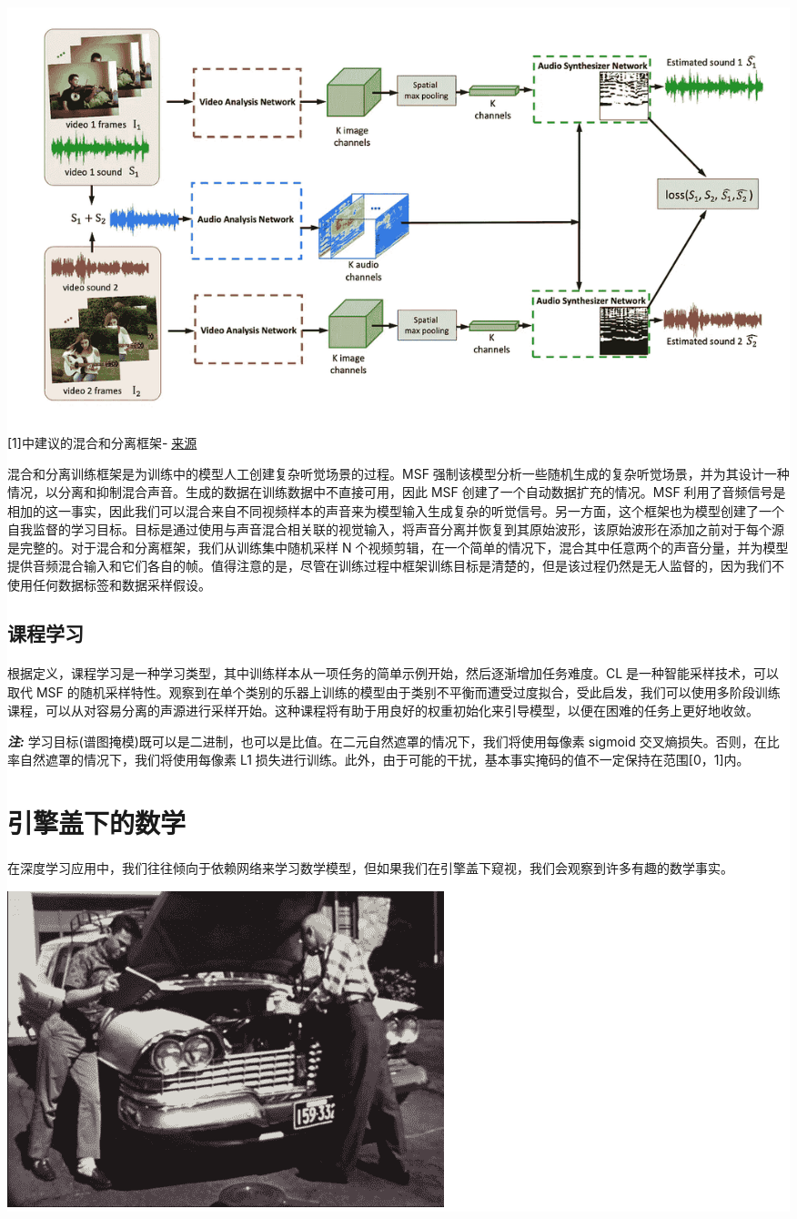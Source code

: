 ![](img/a80f54906a13ed326cad01b6de8d3f97.png)

[1]中建议的混合和分离框架- [来源](https://www.semanticscholar.org/paper/The-Sound-of-Pixels-Zhao-Gan/fe018f22600d07cbd0452a070e03708886470015)

混合和分离训练框架是为训练中的模型人工创建复杂听觉场景的过程。MSF 强制该模型分析一些随机生成的复杂听觉场景，并为其设计一种情况，以分离和抑制混合声音。生成的数据在训练数据中不直接可用，因此 MSF 创建了一个自动数据扩充的情况。MSF 利用了音频信号是相加的这一事实，因此我们可以混合来自不同视频样本的声音来为模型输入生成复杂的听觉信号。另一方面，这个框架也为模型创建了一个自我监督的学习目标。目标是通过使用与声音混合相关联的视觉输入，将声音分离并恢复到其原始波形，该原始波形在添加之前对于每个源是完整的。对于混合和分离框架，我们从训练集中随机采样 N 个视频剪辑，在一个简单的情况下，混合其中任意两个的声音分量，并为模型提供音频混合输入和它们各自的帧。值得注意的是，尽管在训练过程中框架训练目标是清楚的，但是该过程仍然是无人监督的，因为我们不使用任何数据标签和数据采样假设。

## 课程学习

根据定义，课程学习是一种学习类型，其中训练样本从一项任务的简单示例开始，然后逐渐增加任务难度。CL 是一种智能采样技术，可以取代 MSF 的随机采样特性。观察到在单个类别的乐器上训练的模型由于类别不平衡而遭受过度拟合，受此启发，我们可以使用多阶段训练课程，可以从对容易分离的声源进行采样开始。这种课程将有助于用良好的权重初始化来引导模型，以便在困难的任务上更好地收敛。

***注:*** 学习目标(谱图掩模)既可以是二进制，也可以是比值。在二元自然遮罩的情况下，我们将使用每像素 sigmoid 交叉熵损失。否则，在比率自然遮罩的情况下，我们将使用每像素 L1 损失进行训练。此外，由于可能的干扰，基本事实掩码的值不一定保持在范围[0，1]内。

# 引擎盖下的数学

在深度学习应用中，我们往往倾向于依赖网络来学习数学模型，但如果我们在引擎盖下窥视，我们会观察到许多有趣的数学事实。

![](img/7b8d1a8239fa4b786888d84f3f22a623.png)
